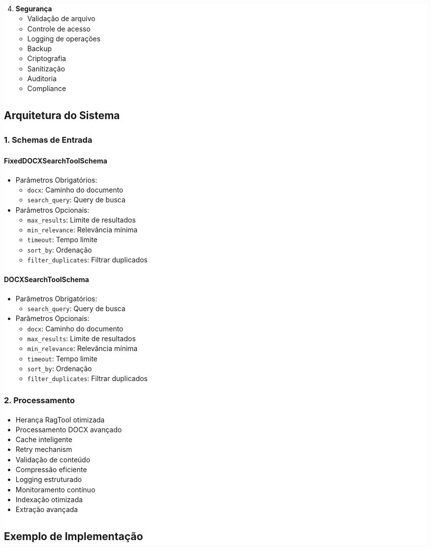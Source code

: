 4. **Segurança**
   - Validação de arquivo
   - Controle de acesso
   - Logging de operações
   - Backup
   - Criptografia
   - Sanitização
   - Auditoria
   - Compliance

## Arquitetura do Sistema

### 1. Schemas de Entrada

#### FixedDOCXSearchToolSchema
- Parâmetros Obrigatórios:
  - `docx`: Caminho do documento
  - `search_query`: Query de busca
- Parâmetros Opcionais:
  - `max_results`: Limite de resultados
  - `min_relevance`: Relevância mínima
  - `timeout`: Tempo limite
  - `sort_by`: Ordenação
  - `filter_duplicates`: Filtrar duplicados

#### DOCXSearchToolSchema
- Parâmetros Obrigatórios:
  - `search_query`: Query de busca
- Parâmetros Opcionais:
  - `docx`: Caminho do documento
  - `max_results`: Limite de resultados
  - `min_relevance`: Relevância mínima
  - `timeout`: Tempo limite
  - `sort_by`: Ordenação
  - `filter_duplicates`: Filtrar duplicados

### 2. Processamento
- Herança RagTool otimizada
- Processamento DOCX avançado
- Cache inteligente
- Retry mechanism
- Validação de conteúdo
- Compressão eficiente
- Logging estruturado
- Monitoramento contínuo
- Indexação otimizada
- Extração avançada

## Exemplo de Implementação
